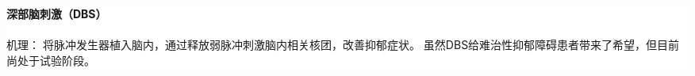 #### 深部脑刺激（DBS）
机理：
将脉冲发生器植入脑内，通过释放弱脉冲刺激脑内相关核团，改善抑郁症状。
虽然DBS给难治性抑郁障碍患者带来了希望，但目前尚处于试验阶段。
















